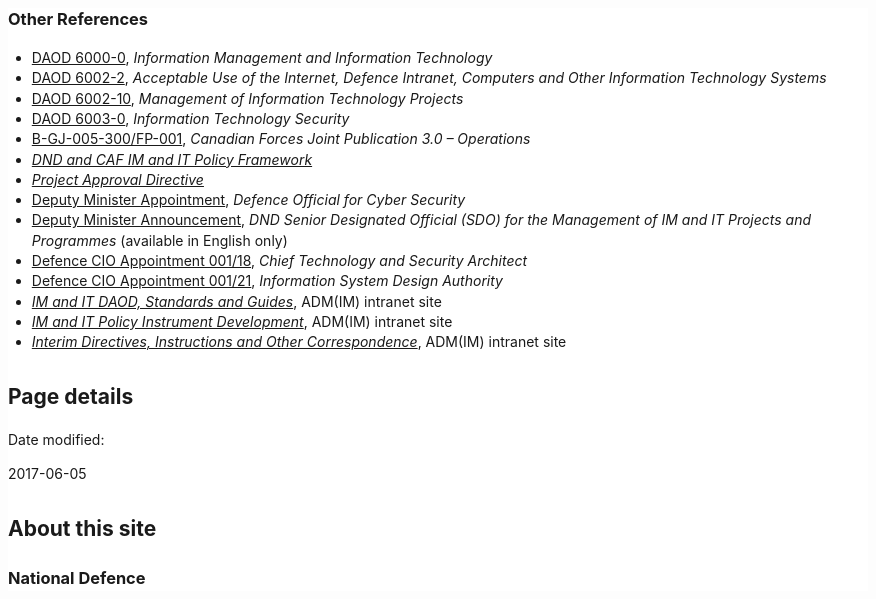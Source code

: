 ### Other References

*   [DAOD 6000-0](https://www.canada.ca/en/department-national-defence/corporate/policies-standards/defence-administrative-orders-directives/6000-series/6000/6000-0-information-management-and-information-technology.html), _Information Management and Information Technology_
*   [DAOD 6002-2](https://www.canada.ca/en/department-national-defence/corporate/policies-standards/defence-administrative-orders-directives/6000-series/6002/6002-2-acceptable-use-of-the-internet-defence-intranet-computers-and-other-information-technology-systems.html), _Acceptable Use of the Internet, Defence Intranet, Computers and Other Information Technology Systems_
*   [DAOD 6002-10](https://www.canada.ca/en/department-national-defence/corporate/policies-standards/defence-administrative-orders-directives/6000-series/6002/6002-10-management-of-information-technology-projects.html#def), _Management of Information Technology Projects_
*   [DAOD 6003-0](https://www.canada.ca/en/department-national-defence/corporate/policies-standards/defence-administrative-orders-directives/6000-series/6003/6003-0-information-technology-security.html), _Information Technology Security_
*   [B-GJ-005-300/FP-001](http://cfd.mil.ca/cfwc-cgfc/Index/JD/CFJP%20-%20PDF/CFJP%203-0/CFJP_3_0_Ops_Updated_EN_2011_09.pdf), _Canadian Forces Joint Publication 3.0 – Operations_
*   [_DND and CAF IM and IT Policy Framework_](https://collaboration-img.forces.mil.ca/sites/DGIMSP/DDIMP/DDIMP%206/IM%20Gp%20Policy%20and%20Standards/ADM(IM)%20and%20Defence%20CIO%20Promulgated/en/imitpf.pdf)
*   _[Project Approval Directive](https://collaboration-vcds.forces.mil.ca/sites/dspp/pad/SitePages/pad.aspx)_
*   [Deputy Minister Appointment](http://admim-smagi.mil.ca/assets/IM_Intranet/docs/en/about/organization/dm-appt-docs.pdf), _Defence Official for Cyber Security_
*   [Deputy Minister Announcement](https://collaboration-vcds.forces.mil.ca/sites/dspp/pad/Shared%20Documents/Signed%20CIO%20SDO%20Letter%202023.pdf), _DND Senior Designated Official (SDO) for the Management of IM and IT Projects and Programmes_ (available in English only)
*   [Defence CIO Appointment 001/18](https://collaboration-img.forces.mil.ca/sites/DGIMSP/DDIMP/DDIMP%206/IM%20Gp%20Policy%20and%20Standards/ADM(IM)%20and%20Defence%20CIO%20Promulgated/en/DCIO_A00118_ctsa.pdf), _Chief Technology and Security Architect_
*   [Defence CIO Appointment 001/21](https://collaboration-img.forces.mil.ca/sites/DGIMSP/DDIMP/DDIMP%206/IM%20Gp%20Policy%20and%20Standards/ADM(IM)%20and%20Defence%20CIO%20Promulgated/en/DCIO_A00121_ISDA.pdf), _Information System Design Authority_
*   [_IM and IT DAOD, Standards and Guides_](http://admim-smagi.mil.ca/en/policies-procedures/daod.page), ADM(IM) intranet site
*   _[IM and IT Policy Instrument Development](http://admim-smagi.mil.ca/en/policies-procedures/instruments.page)_, ADM(IM) intranet site
*   _[Interim Directives, Instructions and Other Correspondence](http://admim-smagi.mil.ca/en/policies-procedures/imd.page)_, ADM(IM) intranet site

Page details
------------

Date modified:

2017-06-05

About this site
---------------

### National Defence
